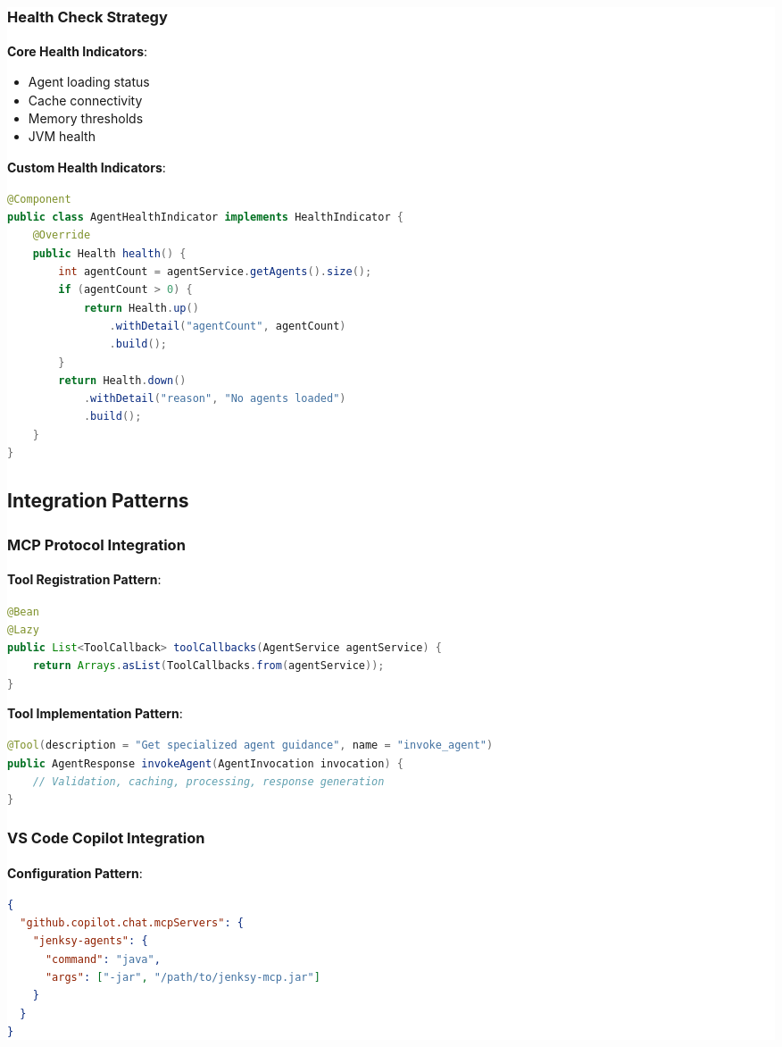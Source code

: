 ### Health Check Strategy

**Core Health Indicators**:
- Agent loading status
- Cache connectivity
- Memory thresholds
- JVM health

**Custom Health Indicators**:
```java
@Component
public class AgentHealthIndicator implements HealthIndicator {
    @Override
    public Health health() {
        int agentCount = agentService.getAgents().size();
        if (agentCount > 0) {
            return Health.up()
                .withDetail("agentCount", agentCount)
                .build();
        }
        return Health.down()
            .withDetail("reason", "No agents loaded")
            .build();
    }
}
```

## Integration Patterns

### MCP Protocol Integration

**Tool Registration Pattern**:
```java
@Bean
@Lazy
public List<ToolCallback> toolCallbacks(AgentService agentService) {
    return Arrays.asList(ToolCallbacks.from(agentService));
}
```

**Tool Implementation Pattern**:
```java
@Tool(description = "Get specialized agent guidance", name = "invoke_agent")
public AgentResponse invokeAgent(AgentInvocation invocation) {
    // Validation, caching, processing, response generation
}
```

### VS Code Copilot Integration

**Configuration Pattern**:
```json
{
  "github.copilot.chat.mcpServers": {
    "jenksy-agents": {
      "command": "java",
      "args": ["-jar", "/path/to/jenksy-mcp.jar"]
    }
  }
}
```
